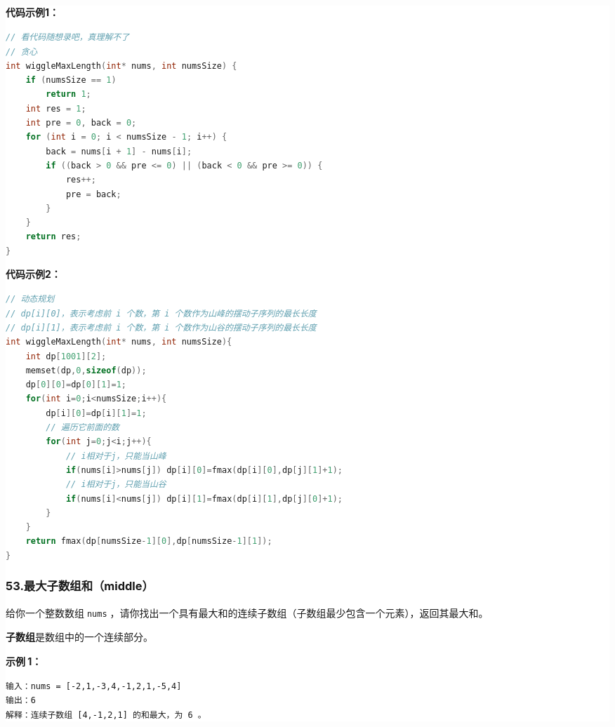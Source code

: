**代码示例1：**

```c
// 看代码随想录吧，真理解不了
// 贪心
int wiggleMaxLength(int* nums, int numsSize) {
    if (numsSize == 1)
        return 1;
    int res = 1;
    int pre = 0, back = 0;
    for (int i = 0; i < numsSize - 1; i++) {
        back = nums[i + 1] - nums[i];
        if ((back > 0 && pre <= 0) || (back < 0 && pre >= 0)) {
            res++;
            pre = back;
        }
    }
    return res;
}
```

**代码示例2：**

```c
// 动态规划
// dp[i][0]，表示考虑前 i 个数，第 i 个数作为山峰的摆动子序列的最长长度
// dp[i][1]，表示考虑前 i 个数，第 i 个数作为山谷的摆动子序列的最长长度
int wiggleMaxLength(int* nums, int numsSize){
    int dp[1001][2];
    memset(dp,0,sizeof(dp));
    dp[0][0]=dp[0][1]=1;
    for(int i=0;i<numsSize;i++){
        dp[i][0]=dp[i][1]=1;
        // 遍历它前面的数
        for(int j=0;j<i;j++){
            // i相对于j，只能当山峰
            if(nums[i]>nums[j]) dp[i][0]=fmax(dp[i][0],dp[j][1]+1);
            // i相对于j，只能当山谷
            if(nums[i]<nums[j]) dp[i][1]=fmax(dp[i][1],dp[j][0]+1);
        }
    }
    return fmax(dp[numsSize-1][0],dp[numsSize-1][1]);
}
```

### 53.最大子数组和（middle） ###

给你一个整数数组 `nums` ，请你找出一个具有最大和的连续子数组（子数组最少包含一个元素），返回其最大和。

**子数组**是数组中的一个连续部分。

**示例 1：**

```
输入：nums = [-2,1,-3,4,-1,2,1,-5,4]
输出：6
解释：连续子数组 [4,-1,2,1] 的和最大，为 6 。
```
